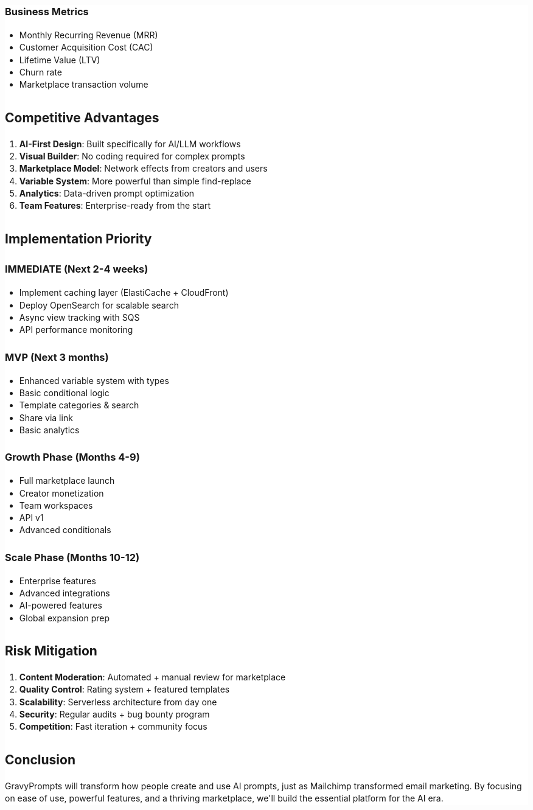 ### Business Metrics
- Monthly Recurring Revenue (MRR)
- Customer Acquisition Cost (CAC)
- Lifetime Value (LTV)
- Churn rate
- Marketplace transaction volume

## Competitive Advantages

1. **AI-First Design**: Built specifically for AI/LLM workflows
2. **Visual Builder**: No coding required for complex prompts
3. **Marketplace Model**: Network effects from creators and users
4. **Variable System**: More powerful than simple find-replace
5. **Analytics**: Data-driven prompt optimization
6. **Team Features**: Enterprise-ready from the start

## Implementation Priority

### IMMEDIATE (Next 2-4 weeks)
- Implement caching layer (ElastiCache + CloudFront)
- Deploy OpenSearch for scalable search
- Async view tracking with SQS
- API performance monitoring

### MVP (Next 3 months)
- Enhanced variable system with types
- Basic conditional logic
- Template categories & search
- Share via link
- Basic analytics

### Growth Phase (Months 4-9)
- Full marketplace launch
- Creator monetization
- Team workspaces
- API v1
- Advanced conditionals

### Scale Phase (Months 10-12)
- Enterprise features
- Advanced integrations
- AI-powered features
- Global expansion prep

## Risk Mitigation

1. **Content Moderation**: Automated + manual review for marketplace
2. **Quality Control**: Rating system + featured templates
3. **Scalability**: Serverless architecture from day one
4. **Security**: Regular audits + bug bounty program
5. **Competition**: Fast iteration + community focus

## Conclusion

GravyPrompts will transform how people create and use AI prompts, just as Mailchimp transformed email marketing. By focusing on ease of use, powerful features, and a thriving marketplace, we'll build the essential platform for the AI era.